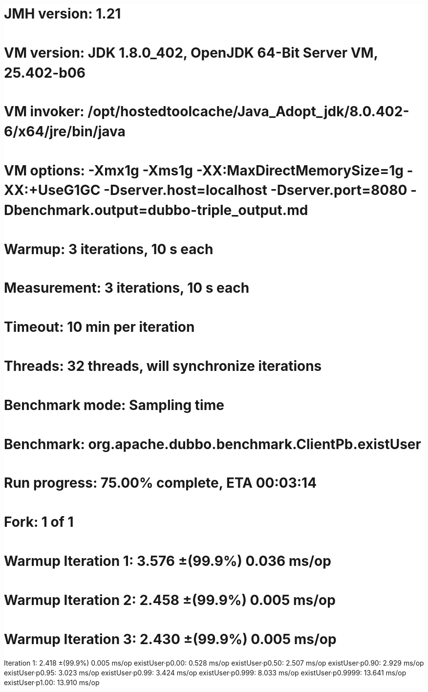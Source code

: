 
# JMH version: 1.21
# VM version: JDK 1.8.0_402, OpenJDK 64-Bit Server VM, 25.402-b06
# VM invoker: /opt/hostedtoolcache/Java_Adopt_jdk/8.0.402-6/x64/jre/bin/java
# VM options: -Xmx1g -Xms1g -XX:MaxDirectMemorySize=1g -XX:+UseG1GC -Dserver.host=localhost -Dserver.port=8080 -Dbenchmark.output=dubbo-triple_output.md
# Warmup: 3 iterations, 10 s each
# Measurement: 3 iterations, 10 s each
# Timeout: 10 min per iteration
# Threads: 32 threads, will synchronize iterations
# Benchmark mode: Sampling time
# Benchmark: org.apache.dubbo.benchmark.ClientPb.existUser

# Run progress: 75.00% complete, ETA 00:03:14
# Fork: 1 of 1
# Warmup Iteration   1: 3.576 ±(99.9%) 0.036 ms/op
# Warmup Iteration   2: 2.458 ±(99.9%) 0.005 ms/op
# Warmup Iteration   3: 2.430 ±(99.9%) 0.005 ms/op
Iteration   1: 2.418 ±(99.9%) 0.005 ms/op
                 existUser·p0.00:   0.528 ms/op
                 existUser·p0.50:   2.507 ms/op
                 existUser·p0.90:   2.929 ms/op
                 existUser·p0.95:   3.023 ms/op
                 existUser·p0.99:   3.424 ms/op
                 existUser·p0.999:  8.033 ms/op
                 existUser·p0.9999: 13.641 ms/op
                 existUser·p1.00:   13.910 ms/op
